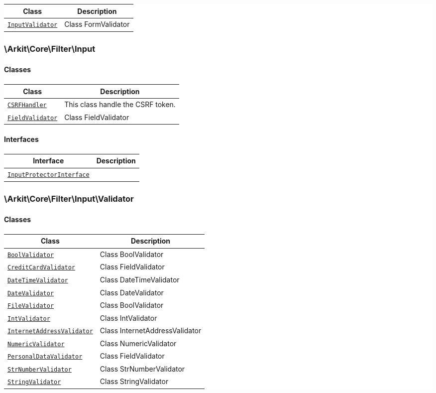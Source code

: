 | Class | Description |
|-------|-------------|
| [`InputValidator`](./classes/Arkit/Core/Filter/InputValidator.md) | Class FormValidator|




### \Arkit\Core\Filter\Input

#### Classes

| Class | Description |
|-------|-------------|
| [`CSRFHandler`](./classes/Arkit/Core/Filter/Input/CSRFHandler.md) | This class handle the CSRF token.|
| [`FieldValidator`](./classes/Arkit/Core/Filter/Input/FieldValidator.md) | Class FieldValidator|



#### Interfaces

| Interface | Description |
|-----------|-------------|
| [`InputProtectorInterface`](./classes/Arkit/Core/Filter/Input/InputProtectorInterface.md) | |



### \Arkit\Core\Filter\Input\Validator

#### Classes

| Class | Description |
|-------|-------------|
| [`BoolValidator`](./classes/Arkit/Core/Filter/Input/Validator/BoolValidator.md) | Class BoolValidator|
| [`CreditCardValidator`](./classes/Arkit/Core/Filter/Input/Validator/CreditCardValidator.md) | Class FieldValidator|
| [`DateTimeValidator`](./classes/Arkit/Core/Filter/Input/Validator/DateTimeValidator.md) | Class DateTimeValidator|
| [`DateValidator`](./classes/Arkit/Core/Filter/Input/Validator/DateValidator.md) | Class DateValidator|
| [`FileValidator`](./classes/Arkit/Core/Filter/Input/Validator/FileValidator.md) | Class BoolValidator|
| [`IntValidator`](./classes/Arkit/Core/Filter/Input/Validator/IntValidator.md) | Class IntValidator|
| [`InternetAddressValidator`](./classes/Arkit/Core/Filter/Input/Validator/InternetAddressValidator.md) | Class InternetAddressValidator|
| [`NumericValidator`](./classes/Arkit/Core/Filter/Input/Validator/NumericValidator.md) | Class NumericValidator|
| [`PersonalDataValidator`](./classes/Arkit/Core/Filter/Input/Validator/PersonalDataValidator.md) | Class FieldValidator|
| [`StrNumberValidator`](./classes/Arkit/Core/Filter/Input/Validator/StrNumberValidator.md) | Class StrNumberValidator|
| [`StringValidator`](./classes/Arkit/Core/Filter/Input/Validator/StringValidator.md) | Class StringValidator|


